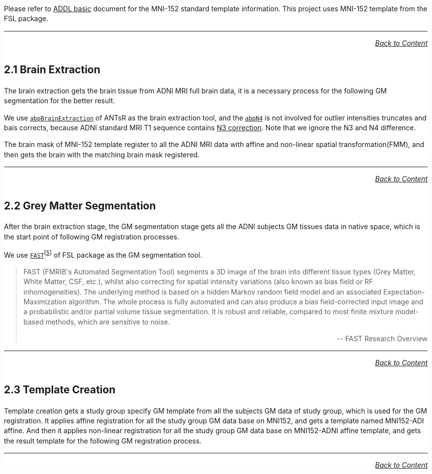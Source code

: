 Please refer to [ADDL basic](ADDL_basic.md#toc3.6.2) document for the MNI-152 standard template information. This project uses MNI-152 template from the FSL package.

----
[<p align='right'>*Back to Content*</p>](#toc_content)

## <a id="toc2.1">2.1 Brain Extraction</a>
The brain extraction gets the brain tissue from ADNI MRI full brain data, it is a necessary process for the following GM segmentation for the better result.

We use [`abpBrainExtraction`](https://www.rdocumentation.org/packages/ANTsR/versions/1.0/topics/abpBrainExtraction) of ANTsR as the brain extraction tool, and the [`abpN4`](https://www.rdocumentation.org/packages/ANTsR/versions/1.0/topics/abpN4) is not involved for outlier intensities truncates and bais corrects, because ADNI standard MRI T1 sequence contains [N3 correction](http://adni.loni.usc.edu/methods/mri-analysis/mri-pre-processing/). Note that we ignore the N3 and N4 difference.

The brain mask of MNI-152 template register to all the ADNI MRI data with affine and non-linear spatial transformation(FMM), and then gets the brain with the matching brain mask registered.

----
[<p align='right'>*Back to Content*</p>](#toc_content)

## <a id="toc2.2">2.2 Grey Matter Segmentation</a>
After the brain extraction stage, the GM segmentation stage gets all the ADNI subjects GM tissues data in native space, which is the start point of following GM registration processes.

We use [`FAST`](https://fsl.fmrib.ox.ac.uk/fsl/fslwiki/FAST)<sup>\[[5](#r5)\]</sup> of FSL package as the GM segmentation tool.

>FAST (FMRIB's Automated Segmentation Tool) segments a 3D image of the brain into different tissue types (Grey Matter, White Matter, CSF, etc.), whilst also correcting for spatial intensity variations (also known as bias field or RF inhomogeneities). The underlying method is based on a hidden Markov random field model and an associated Expectation-Maximization algorithm. The whole process is fully automated and can also produce a bias field-corrected input image and a probabilistic and/or partial volume tissue segmentation. It is robust and reliable, compared to most finite mixture model-based methods, which are sensitive to noise.
>
><p align='right'>-- FAST Research Overview</p>

----
[<p align='right'>*Back to Content*</p>](#toc_content)

## <a id="toc2.3">2.3 Template Creation</a>
Template creation gets a study group specify GM template from all the subjects GM data of study group, which is used for the GM registration. It applies affine registration for all the study group GM data base on MNI152, and gets a template named MNI152-ADI affine. And then it applies non-linear registration for all the study group GM data base on MNI152-ADNI affine template, and gets the result template for the following GM registration process.

----
[<p align='right'>*Back to Content*</p>](#toc_content)
